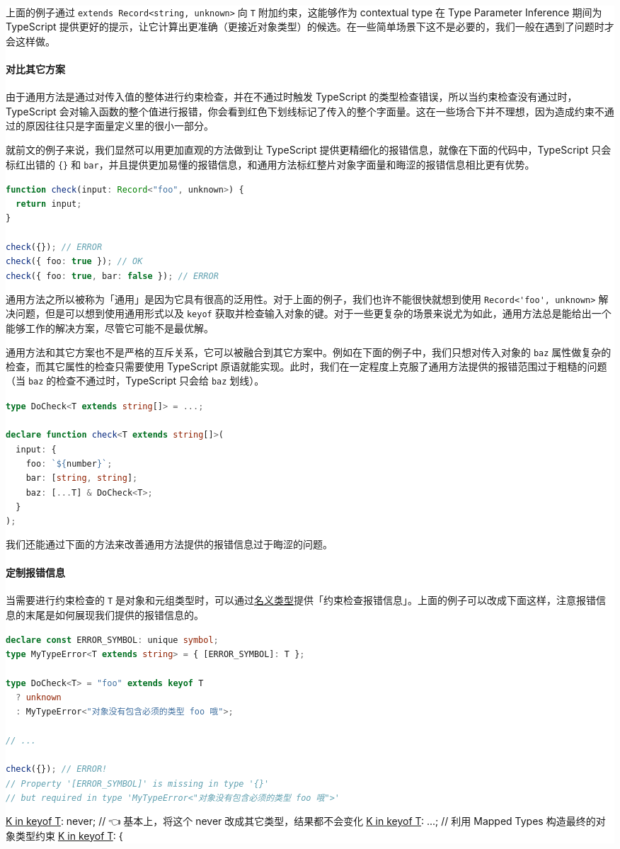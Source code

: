 上面的例子通过 `extends Record<string, unknown>` 向 `T` 附加约束，这能够作为 contextual type 在 Type Parameter Inference 期间为 TypeScript 提供更好的提示，让它计算出更准确（更接近对象类型）的候选。在一些简单场景下这不是必要的，我们一般在遇到了问题时才会这样做。

#### 对比其它方案

由于通用方法是通过对传入值的整体进行约束检查，并在不通过时触发 TypeScript 的类型检查错误，所以当约束检查没有通过时，TypeScript 会对输入函数的整个值进行报错，你会看到红色下划线标记了传入的整个字面量。这在一些场合下并不理想，因为造成约束不通过的原因往往只是字面量定义里的很小一部分。

就前文的例子来说，我们显然可以用更加直观的方法做到让 TypeScript 提供更精细化的报错信息，就像在下面的代码中，TypeScript 只会标红出错的 `{}` 和 `bar`，并且提供更加易懂的报错信息，和通用方法标红整片对象字面量和晦涩的报错信息相比更有优势。

```typescript
function check(input: Record<"foo", unknown>) {
  return input;
}

check({}); // ERROR
check({ foo: true }); // OK
check({ foo: true, bar: false }); // ERROR
```

通用方法之所以被称为「通用」是因为它具有很高的泛用性。对于上面的例子，我们也许不能很快就想到使用 `Record<'foo', unknown>` 解决问题，但是可以想到使用通用形式以及 `keyof` 获取并检查输入对象的键。对于一些更复杂的场景来说尤为如此，通用方法总是能给出一个能够工作的解决方案，尽管它可能不是最优解。

通用方法和其它方案也不是严格的互斥关系，它可以被融合到其它方案中。例如在下面的例子中，我们只想对传入对象的 `baz` 属性做复杂的检查，而其它属性的检查只需要使用 TypeScript 原语就能实现。此时，我们在一定程度上克服了通用方法提供的报错范围过于粗糙的问题（当 `baz` 的检查不通过时，TypeScript 只会给 `baz` 划线）。

```typescript
type DoCheck<T extends string[]> = ...;

declare function check<T extends string[]>(
  input: {
    foo: `${number}`;
    bar: [string, string];
    baz: [...T] & DoCheck<T>;
  }
);
```

我们还能通过下面的方法来改善通用方法提供的报错信息过于晦涩的问题。

#### 定制报错信息

当需要进行约束检查的 `T` 是对象和元组类型时，可以通过[名义类型](https://github.com/darkyzhou/You-Might-Not-Know-TypeScript/blob/main/chapter2.md#%E5%90%8D%E4%B9%89%E7%B1%BB%E5%9E%8Bnominal-typing)提供「约束检查报错信息」。上面的例子可以改成下面这样，注意报错信息的末尾是如何展现我们提供的报错信息的。

```typescript
declare const ERROR_SYMBOL: unique symbol;
type MyTypeError<T extends string> = { [ERROR_SYMBOL]: T };

type DoCheck<T> = "foo" extends keyof T
  ? unknown
  : MyTypeError<"对象没有包含必须的类型 foo 哦">;

// ...

check({}); // ERROR!
// Property '[ERROR_SYMBOL]' is missing in type '{}'
// but required in type 'MyTypeError<"对象没有包含必须的类型 foo 哦">'
```


  [K in keyof T]: ReturnType<T[K]>;
  [K in C]: X;
  [K in keyof T]: never; // 👈 基本上，将这个 never 改成其它类型，结果都不会变化
  [K in keyof T]: ...; // 利用 Mapped Types 构造最终的对象类型约束
  [K in keyof T]: {